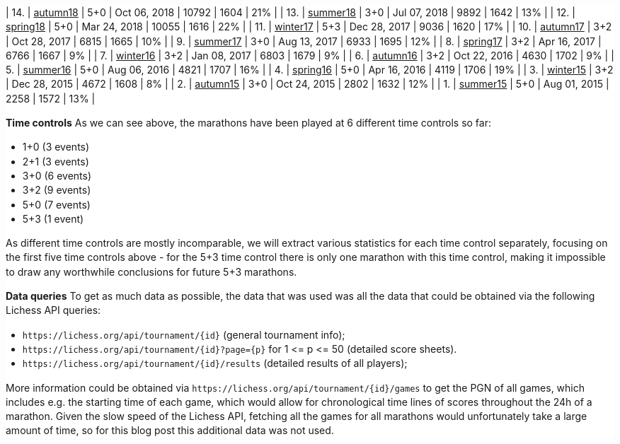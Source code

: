 | 14. | [autumn18](https://lichess.org/tournament/autumn18) | 5+0 | Oct 06, 2018 | 10792 | 1604 | 21% |
| 13. | [summer18](https://lichess.org/tournament/summer18) | 3+0 | Jul 07, 2018 | 9892 | 1642 | 13% |
| 12. | [spring18](https://lichess.org/tournament/spring18) | 5+0 | Mar 24, 2018 | 10055 | 1616 | 22% |
| 11. | [winter17](https://lichess.org/tournament/winter17) | 5+3 | Dec 28, 2017 | 9036 | 1620 | 17% |
| 10. | [autumn17](https://lichess.org/tournament/autumn17) | 3+2 | Oct 28, 2017 | 6815 | 1665 | 10% |
| 9. | [summer17](https://lichess.org/tournament/summer17) | 3+0 | Aug 13, 2017 | 6933 | 1695 | 12% |
| 8. | [spring17](https://lichess.org/tournament/spring17) | 3+2 | Apr 16, 2017 | 6766 | 1667 | 9% |
| 7. | [winter16](https://lichess.org/tournament/winter16) | 3+2 | Jan 08, 2017 | 6803 | 1679 | 9% |
| 6. | [autumn16](https://lichess.org/tournament/autumn16) | 3+2 | Oct 22, 2016 | 4630 | 1702 | 9% |
| 5. | [summer16](https://lichess.org/tournament/summer16) | 5+0 | Aug 06, 2016 | 4821 | 1707 | 16% |
| 4. | [spring16](https://lichess.org/tournament/spring16) | 5+0 | Apr 16, 2016 | 4119 | 1706 | 19% |
| 3. | [winter15](https://lichess.org/tournament/winter15) | 3+2 | Dec 28, 2015 | 4672 | 1608 | 8% |
| 2. | [autumn15](https://lichess.org/tournament/autumn15) | 3+0 | Oct 24, 2015 | 2802 | 1632 | 12% |
| 1. | [summer15](https://lichess.org/tournament/summer15) | 5+0 | Aug 01, 2015 | 2258 | 1572 | 13% |

**Time controls**
As we can see above, the marathons have been played at 6 different time controls so far:

* 1+0 (3 events)
* 2+1 (3 events)
* 3+0 (6 events)
* 3+2 (9 events)
* 5+0 (7 events)
* 5+3 (1 event)

As different time controls are mostly incomparable, we will extract various statistics for each time control separately, focusing on the first five time controls above - for the 5+3 time control there is only one marathon with this time control, making it impossible to draw any worthwhile conclusions for future 5+3 marathons.

**Data queries**
To get as much data as possible, the data that was used was all the data that could be obtained via the following Lichess API queries:

* `https://lichess.org/api/tournament/{id}` (general tournament info);
* `https://lichess.org/api/tournament/{id}?page={p}` for 1 <= p <= 50 (detailed score sheets).
* `https://lichess.org/api/tournament/{id}/results` (detailed results of all players);

More information could be obtained via `https://lichess.org/api/tournament/{id}/games` to get the PGN of all games, which includes e.g. the starting time of each game, which would allow for chronological time lines of scores throughout the 24h of a marathon. Given the slow speed of the Lichess API, fetching all the games for all marathons would unfortunately take a large amount of time, so for this blog post this additional data was not used.
